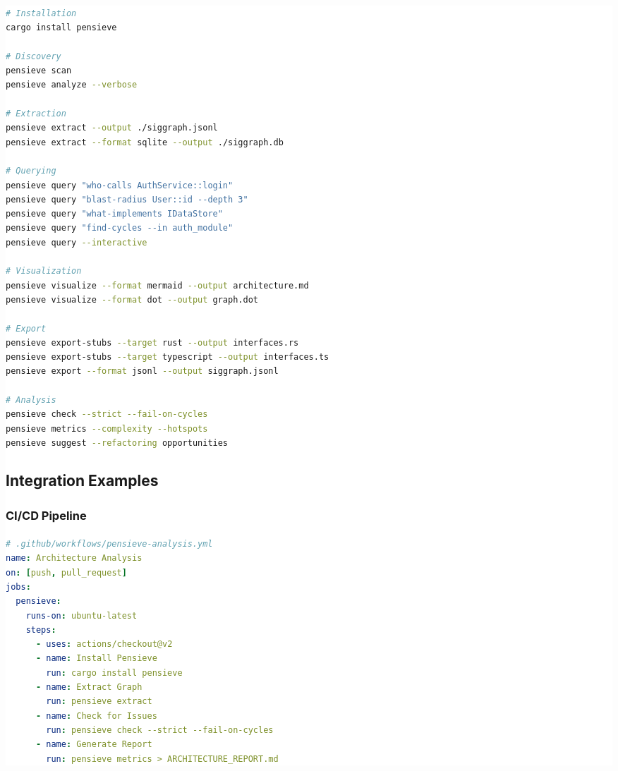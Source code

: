 ```bash
# Installation
cargo install pensieve

# Discovery
pensieve scan
pensieve analyze --verbose

# Extraction
pensieve extract --output ./siggraph.jsonl
pensieve extract --format sqlite --output ./siggraph.db

# Querying
pensieve query "who-calls AuthService::login"
pensieve query "blast-radius User::id --depth 3"
pensieve query "what-implements IDataStore"
pensieve query "find-cycles --in auth_module"
pensieve query --interactive

# Visualization
pensieve visualize --format mermaid --output architecture.md
pensieve visualize --format dot --output graph.dot

# Export
pensieve export-stubs --target rust --output interfaces.rs
pensieve export-stubs --target typescript --output interfaces.ts
pensieve export --format jsonl --output siggraph.jsonl

# Analysis
pensieve check --strict --fail-on-cycles
pensieve metrics --complexity --hotspots
pensieve suggest --refactoring opportunities
```

## Integration Examples

### CI/CD Pipeline
```yaml
# .github/workflows/pensieve-analysis.yml
name: Architecture Analysis
on: [push, pull_request]
jobs:
  pensieve:
    runs-on: ubuntu-latest
    steps:
      - uses: actions/checkout@v2
      - name: Install Pensieve
        run: cargo install pensieve
      - name: Extract Graph
        run: pensieve extract
      - name: Check for Issues
        run: pensieve check --strict --fail-on-cycles
      - name: Generate Report
        run: pensieve metrics > ARCHITECTURE_REPORT.md
```
